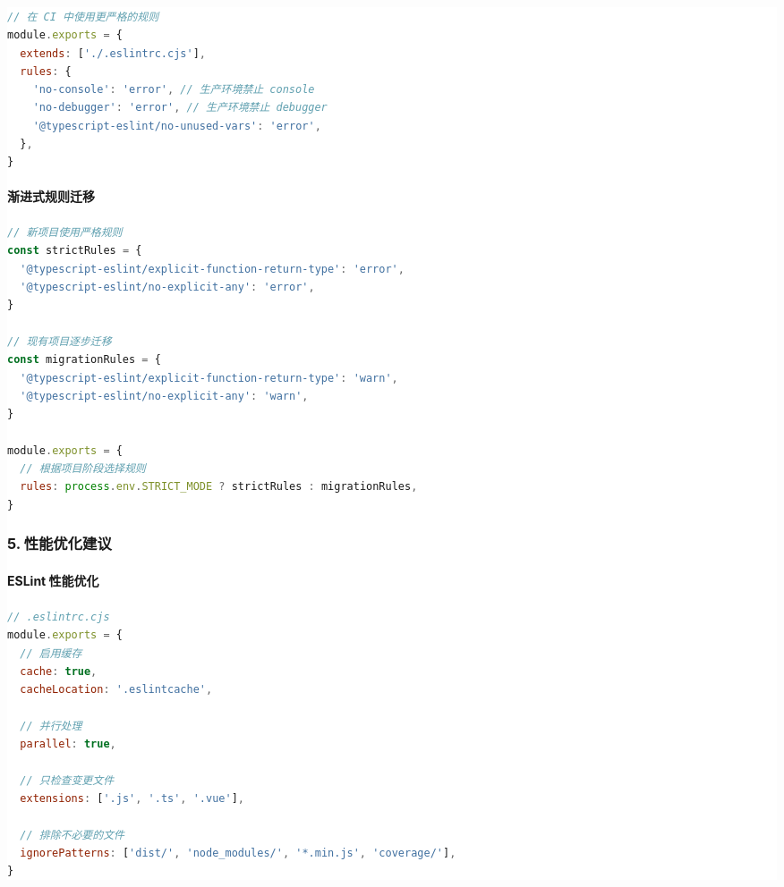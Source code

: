```javascript
// 在 CI 中使用更严格的规则
module.exports = {
  extends: ['./.eslintrc.cjs'],
  rules: {
    'no-console': 'error', // 生产环境禁止 console
    'no-debugger': 'error', // 生产环境禁止 debugger
    '@typescript-eslint/no-unused-vars': 'error',
  },
}
```

#### 渐进式规则迁移

```javascript
// 新项目使用严格规则
const strictRules = {
  '@typescript-eslint/explicit-function-return-type': 'error',
  '@typescript-eslint/no-explicit-any': 'error',
}

// 现有项目逐步迁移
const migrationRules = {
  '@typescript-eslint/explicit-function-return-type': 'warn',
  '@typescript-eslint/no-explicit-any': 'warn',
}

module.exports = {
  // 根据项目阶段选择规则
  rules: process.env.STRICT_MODE ? strictRules : migrationRules,
}
```

### 5. 性能优化建议

#### ESLint 性能优化

```javascript
// .eslintrc.cjs
module.exports = {
  // 启用缓存
  cache: true,
  cacheLocation: '.eslintcache',

  // 并行处理
  parallel: true,

  // 只检查变更文件
  extensions: ['.js', '.ts', '.vue'],

  // 排除不必要的文件
  ignorePatterns: ['dist/', 'node_modules/', '*.min.js', 'coverage/'],
}
```
